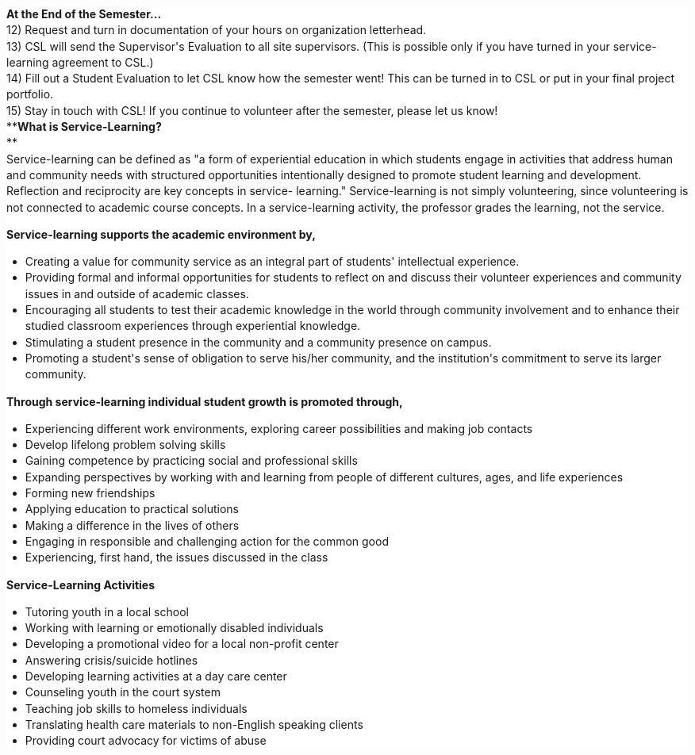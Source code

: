 **At the End of the Semester...**  
12) Request and turn in documentation of your hours on organization
letterhead.  
13) CSL will send the Supervisor's Evaluation to all site supervisors. (This
is possible only if you have turned in your service-learning agreement to
CSL.)  
14) Fill out a Student Evaluation to let CSL know how the semester went! This
can be turned in to CSL or put in your final project portfolio.  
15) Stay in touch with CSL! If you continue to volunteer after the semester,
please let us know!  
****What is Service-Learning?**  
**  
Service-learning can be defined as "a form of experiential education in which
students engage in activities that address human and community needs with
structured opportunities intentionally designed to promote student learning
and development. Reflection and reciprocity are key concepts in service-
learning." Service-learning is not simply volunteering, since volunteering is
not connected to academic course concepts. In a service-learning activity, the
professor grades the learning, not the service.

**Service-learning supports the academic environment by,**

  * Creating a value for community service as an integral part of students' intellectual experience.
  * Providing formal and informal opportunities for students to reflect on and discuss their volunteer experiences and community issues in and outside of academic classes. 
  * Encouraging all students to test their academic knowledge in the world through community involvement and to enhance their studied classroom experiences through experiential knowledge.
  * Stimulating a student presence in the community and a community presence on campus.
  * Promoting a student's sense of obligation to serve his/her community, and the institution's commitment to serve its larger community.

**Through service-learning individual student growth is promoted through,**

  * Experiencing different work environments, exploring career possibilities and making job contacts
  * Develop lifelong problem solving skills
  * Gaining competence by practicing social and professional skills
  * Expanding perspectives by working with and learning from people of different cultures, ages, and life experiences
  * Forming new friendships
  * Applying education to practical solutions
  * Making a difference in the lives of others
  * Engaging in responsible and challenging action for the common good
  * Experiencing, first hand, the issues discussed in the class

  
**Service-Learning Activities**  
  
* Tutoring youth in a local school  
* Working with learning or emotionally disabled individuals  
* Developing a promotional video for a local non-profit center  
* Answering crisis/suicide hotlines  
* Developing learning activities at a day care center  
* Counseling youth in the court system  
* Teaching job skills to homeless individuals  
* Translating health care materials to non-English speaking clients  
* Providing court advocacy for victims of abuse 
